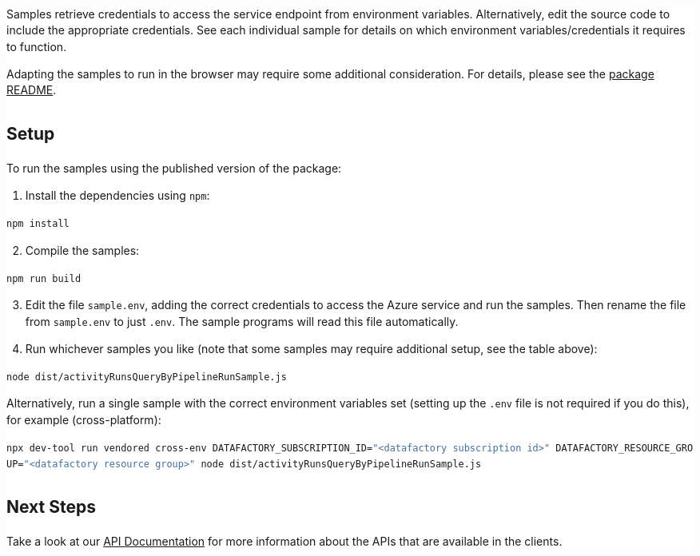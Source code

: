 Samples retrieve credentials to access the service endpoint from environment variables. Alternatively, edit the source code to include the appropriate credentials. See each individual sample for details on which environment variables/credentials it requires to function.

Adapting the samples to run in the browser may require some additional consideration. For details, please see the [package README][package].

## Setup

To run the samples using the published version of the package:

1. Install the dependencies using `npm`:

```bash
npm install
```

2. Compile the samples:

```bash
npm run build
```

3. Edit the file `sample.env`, adding the correct credentials to access the Azure service and run the samples. Then rename the file from `sample.env` to just `.env`. The sample programs will read this file automatically.

4. Run whichever samples you like (note that some samples may require additional setup, see the table above):

```bash
node dist/activityRunsQueryByPipelineRunSample.js
```

Alternatively, run a single sample with the correct environment variables set (setting up the `.env` file is not required if you do this), for example (cross-platform):

```bash
npx dev-tool run vendored cross-env DATAFACTORY_SUBSCRIPTION_ID="<datafactory subscription id>" DATAFACTORY_RESOURCE_GROUP="<datafactory resource group>" node dist/activityRunsQueryByPipelineRunSample.js
```

## Next Steps

Take a look at our [API Documentation][apiref] for more information about the APIs that are available in the clients.

[activityrunsquerybypipelinerunsample]: https://github.com/Azure/azure-sdk-for-js/blob/main/sdk/datafactory/arm-datafactory/samples/v17/typescript/src/activityRunsQueryByPipelineRunSample.ts
[changedatacapturecreateorupdatesample]: https://github.com/Azure/azure-sdk-for-js/blob/main/sdk/datafactory/arm-datafactory/samples/v17/typescript/src/changeDataCaptureCreateOrUpdateSample.ts
[changedatacapturedeletesample]: https://github.com/Azure/azure-sdk-for-js/blob/main/sdk/datafactory/arm-datafactory/samples/v17/typescript/src/changeDataCaptureDeleteSample.ts
[changedatacapturegetsample]: https://github.com/Azure/azure-sdk-for-js/blob/main/sdk/datafactory/arm-datafactory/samples/v17/typescript/src/changeDataCaptureGetSample.ts
[changedatacapturelistbyfactorysample]: https://github.com/Azure/azure-sdk-for-js/blob/main/sdk/datafactory/arm-datafactory/samples/v17/typescript/src/changeDataCaptureListByFactorySample.ts
[changedatacapturestartsample]: https://github.com/Azure/azure-sdk-for-js/blob/main/sdk/datafactory/arm-datafactory/samples/v17/typescript/src/changeDataCaptureStartSample.ts
[changedatacapturestatussample]: https://github.com/Azure/azure-sdk-for-js/blob/main/sdk/datafactory/arm-datafactory/samples/v17/typescript/src/changeDataCaptureStatusSample.ts
[changedatacapturestopsample]: https://github.com/Azure/azure-sdk-for-js/blob/main/sdk/datafactory/arm-datafactory/samples/v17/typescript/src/changeDataCaptureStopSample.ts
[credentialoperationscreateorupdatesample]: https://github.com/Azure/azure-sdk-for-js/blob/main/sdk/datafactory/arm-datafactory/samples/v17/typescript/src/credentialOperationsCreateOrUpdateSample.ts
[credentialoperationsdeletesample]: https://github.com/Azure/azure-sdk-for-js/blob/main/sdk/datafactory/arm-datafactory/samples/v17/typescript/src/credentialOperationsDeleteSample.ts
[credentialoperationsgetsample]: https://github.com/Azure/azure-sdk-for-js/blob/main/sdk/datafactory/arm-datafactory/samples/v17/typescript/src/credentialOperationsGetSample.ts
[credentialoperationslistbyfactorysample]: https://github.com/Azure/azure-sdk-for-js/blob/main/sdk/datafactory/arm-datafactory/samples/v17/typescript/src/credentialOperationsListByFactorySample.ts
[dataflowdebugsessionadddataflowsample]: https://github.com/Azure/azure-sdk-for-js/blob/main/sdk/datafactory/arm-datafactory/samples/v17/typescript/src/dataFlowDebugSessionAddDataFlowSample.ts
[dataflowdebugsessioncreatesample]: https://github.com/Azure/azure-sdk-for-js/blob/main/sdk/datafactory/arm-datafactory/samples/v17/typescript/src/dataFlowDebugSessionCreateSample.ts
[dataflowdebugsessiondeletesample]: https://github.com/Azure/azure-sdk-for-js/blob/main/sdk/datafactory/arm-datafactory/samples/v17/typescript/src/dataFlowDebugSessionDeleteSample.ts
[dataflowdebugsessionexecutecommandsample]: https://github.com/Azure/azure-sdk-for-js/blob/main/sdk/datafactory/arm-datafactory/samples/v17/typescript/src/dataFlowDebugSessionExecuteCommandSample.ts
[dataflowdebugsessionquerybyfactorysample]: https://github.com/Azure/azure-sdk-for-js/blob/main/sdk/datafactory/arm-datafactory/samples/v17/typescript/src/dataFlowDebugSessionQueryByFactorySample.ts
[dataflowscreateorupdatesample]: https://github.com/Azure/azure-sdk-for-js/blob/main/sdk/datafactory/arm-datafactory/samples/v17/typescript/src/dataFlowsCreateOrUpdateSample.ts
[dataflowsdeletesample]: https://github.com/Azure/azure-sdk-for-js/blob/main/sdk/datafactory/arm-datafactory/samples/v17/typescript/src/dataFlowsDeleteSample.ts
[dataflowsgetsample]: https://github.com/Azure/azure-sdk-for-js/blob/main/sdk/datafactory/arm-datafactory/samples/v17/typescript/src/dataFlowsGetSample.ts
[dataflowslistbyfactorysample]: https://github.com/Azure/azure-sdk-for-js/blob/main/sdk/datafactory/arm-datafactory/samples/v17/typescript/src/dataFlowsListByFactorySample.ts
[datasetscreateorupdatesample]: https://github.com/Azure/azure-sdk-for-js/blob/main/sdk/datafactory/arm-datafactory/samples/v17/typescript/src/datasetsCreateOrUpdateSample.ts
[datasetsdeletesample]: https://github.com/Azure/azure-sdk-for-js/blob/main/sdk/datafactory/arm-datafactory/samples/v17/typescript/src/datasetsDeleteSample.ts
[datasetsgetsample]: https://github.com/Azure/azure-sdk-for-js/blob/main/sdk/datafactory/arm-datafactory/samples/v17/typescript/src/datasetsGetSample.ts

[datasetslistbyfactorysample]: https://github.com/Azure/azure-sdk-for-js/blob/main/sdk/datafactory/arm-datafactory/samples/v17/typescript/src/datasetsListByFactorySample.ts
[exposurecontrolgetfeaturevaluebyfactorysample]: https://github.com/Azure/azure-sdk-for-js/blob/main/sdk/datafactory/arm-datafactory/samples/v17/typescript/src/exposureControlGetFeatureValueByFactorySample.ts
[exposurecontrolgetfeaturevaluesample]: https://github.com/Azure/azure-sdk-for-js/blob/main/sdk/datafactory/arm-datafactory/samples/v17/typescript/src/exposureControlGetFeatureValueSample.ts
[exposurecontrolqueryfeaturevaluesbyfactorysample]: https://github.com/Azure/azure-sdk-for-js/blob/main/sdk/datafactory/arm-datafactory/samples/v17/typescript/src/exposureControlQueryFeatureValuesByFactorySample.ts
[factoriesconfigurefactoryreposample]: https://github.com/Azure/azure-sdk-for-js/blob/main/sdk/datafactory/arm-datafactory/samples/v17/typescript/src/factoriesConfigureFactoryRepoSample.ts
[factoriescreateorupdatesample]: https://github.com/Azure/azure-sdk-for-js/blob/main/sdk/datafactory/arm-datafactory/samples/v17/typescript/src/factoriesCreateOrUpdateSample.ts
[factoriesdeletesample]: https://github.com/Azure/azure-sdk-for-js/blob/main/sdk/datafactory/arm-datafactory/samples/v17/typescript/src/factoriesDeleteSample.ts
[factoriesgetdataplaneaccesssample]: https://github.com/Azure/azure-sdk-for-js/blob/main/sdk/datafactory/arm-datafactory/samples/v17/typescript/src/factoriesGetDataPlaneAccessSample.ts
[factoriesgetgithubaccesstokensample]: https://github.com/Azure/azure-sdk-for-js/blob/main/sdk/datafactory/arm-datafactory/samples/v17/typescript/src/factoriesGetGitHubAccessTokenSample.ts
[factoriesgetsample]: https://github.com/Azure/azure-sdk-for-js/blob/main/sdk/datafactory/arm-datafactory/samples/v17/typescript/src/factoriesGetSample.ts
[factorieslistbyresourcegroupsample]: https://github.com/Azure/azure-sdk-for-js/blob/main/sdk/datafactory/arm-datafactory/samples/v17/typescript/src/factoriesListByResourceGroupSample.ts
[factorieslistsample]: https://github.com/Azure/azure-sdk-for-js/blob/main/sdk/datafactory/arm-datafactory/samples/v17/typescript/src/factoriesListSample.ts
[factoriesupdatesample]: https://github.com/Azure/azure-sdk-for-js/blob/main/sdk/datafactory/arm-datafactory/samples/v17/typescript/src/factoriesUpdateSample.ts
[globalparameterscreateorupdatesample]: https://github.com/Azure/azure-sdk-for-js/blob/main/sdk/datafactory/arm-datafactory/samples/v17/typescript/src/globalParametersCreateOrUpdateSample.ts
[globalparametersdeletesample]: https://github.com/Azure/azure-sdk-for-js/blob/main/sdk/datafactory/arm-datafactory/samples/v17/typescript/src/globalParametersDeleteSample.ts
[globalparametersgetsample]: https://github.com/Azure/azure-sdk-for-js/blob/main/sdk/datafactory/arm-datafactory/samples/v17/typescript/src/globalParametersGetSample.ts
[globalparameterslistbyfactorysample]: https://github.com/Azure/azure-sdk-for-js/blob/main/sdk/datafactory/arm-datafactory/samples/v17/typescript/src/globalParametersListByFactorySample.ts
[integrationruntimenodesdeletesample]: https://github.com/Azure/azure-sdk-for-js/blob/main/sdk/datafactory/arm-datafactory/samples/v17/typescript/src/integrationRuntimeNodesDeleteSample.ts
[integrationruntimenodesgetipaddresssample]: https://github.com/Azure/azure-sdk-for-js/blob/main/sdk/datafactory/arm-datafactory/samples/v17/typescript/src/integrationRuntimeNodesGetIPAddressSample.ts
[integrationruntimenodesgetsample]: https://github.com/Azure/azure-sdk-for-js/blob/main/sdk/datafactory/arm-datafactory/samples/v17/typescript/src/integrationRuntimeNodesGetSample.ts
[integrationruntimenodesupdatesample]: https://github.com/Azure/azure-sdk-for-js/blob/main/sdk/datafactory/arm-datafactory/samples/v17/typescript/src/integrationRuntimeNodesUpdateSample.ts
[integrationruntimeobjectmetadatagetsample]: https://github.com/Azure/azure-sdk-for-js/blob/main/sdk/datafactory/arm-datafactory/samples/v17/typescript/src/integrationRuntimeObjectMetadataGetSample.ts
[integrationruntimeobjectmetadatarefreshsample]: https://github.com/Azure/azure-sdk-for-js/blob/main/sdk/datafactory/arm-datafactory/samples/v17/typescript/src/integrationRuntimeObjectMetadataRefreshSample.ts
[integrationruntimescreatelinkedintegrationruntimesample]: https://github.com/Azure/azure-sdk-for-js/blob/main/sdk/datafactory/arm-datafactory/samples/v17/typescript/src/integrationRuntimesCreateLinkedIntegrationRuntimeSample.ts
[integrationruntimescreateorupdatesample]: https://github.com/Azure/azure-sdk-for-js/blob/main/sdk/datafactory/arm-datafactory/samples/v17/typescript/src/integrationRuntimesCreateOrUpdateSample.ts
[integrationruntimesdeletesample]: https://github.com/Azure/azure-sdk-for-js/blob/main/sdk/datafactory/arm-datafactory/samples/v17/typescript/src/integrationRuntimesDeleteSample.ts
[integrationruntimesgetconnectioninfosample]: https://github.com/Azure/azure-sdk-for-js/blob/main/sdk/datafactory/arm-datafactory/samples/v17/typescript/src/integrationRuntimesGetConnectionInfoSample.ts
[integrationruntimesgetmonitoringdatasample]: https://github.com/Azure/azure-sdk-for-js/blob/main/sdk/datafactory/arm-datafactory/samples/v17/typescript/src/integrationRuntimesGetMonitoringDataSample.ts
[integrationruntimesgetsample]: https://github.com/Azure/azure-sdk-for-js/blob/main/sdk/datafactory/arm-datafactory/samples/v17/typescript/src/integrationRuntimesGetSample.ts
[integrationruntimesgetstatussample]: https://github.com/Azure/azure-sdk-for-js/blob/main/sdk/datafactory/arm-datafactory/samples/v17/typescript/src/integrationRuntimesGetStatusSample.ts
[integrationruntimeslistauthkeyssample]: https://github.com/Azure/azure-sdk-for-js/blob/main/sdk/datafactory/arm-datafactory/samples/v17/typescript/src/integrationRuntimesListAuthKeysSample.ts
[integrationruntimeslistbyfactorysample]: https://github.com/Azure/azure-sdk-for-js/blob/main/sdk/datafactory/arm-datafactory/samples/v17/typescript/src/integrationRuntimesListByFactorySample.ts
[integrationruntimeslistoutboundnetworkdependenciesendpointssample]: https://github.com/Azure/azure-sdk-for-js/blob/main/sdk/datafactory/arm-datafactory/samples/v17/typescript/src/integrationRuntimesListOutboundNetworkDependenciesEndpointsSample.ts
[integrationruntimesregenerateauthkeysample]: https://github.com/Azure/azure-sdk-for-js/blob/main/sdk/datafactory/arm-datafactory/samples/v17/typescript/src/integrationRuntimesRegenerateAuthKeySample.ts
[integrationruntimesremovelinkssample]: https://github.com/Azure/azure-sdk-for-js/blob/main/sdk/datafactory/arm-datafactory/samples/v17/typescript/src/integrationRuntimesRemoveLinksSample.ts
[integrationruntimesstartsample]: https://github.com/Azure/azure-sdk-for-js/blob/main/sdk/datafactory/arm-datafactory/samples/v17/typescript/src/integrationRuntimesStartSample.ts
[integrationruntimesstopsample]: https://github.com/Azure/azure-sdk-for-js/blob/main/sdk/datafactory/arm-datafactory/samples/v17/typescript/src/integrationRuntimesStopSample.ts
[integrationruntimessynccredentialssample]: https://github.com/Azure/azure-sdk-for-js/blob/main/sdk/datafactory/arm-datafactory/samples/v17/typescript/src/integrationRuntimesSyncCredentialsSample.ts
[integrationruntimesupdatesample]: https://github.com/Azure/azure-sdk-for-js/blob/main/sdk/datafactory/arm-datafactory/samples/v17/typescript/src/integrationRuntimesUpdateSample.ts
[integrationruntimesupgradesample]: https://github.com/Azure/azure-sdk-for-js/blob/main/sdk/datafactory/arm-datafactory/samples/v17/typescript/src/integrationRuntimesUpgradeSample.ts
[linkedservicescreateorupdatesample]: https://github.com/Azure/azure-sdk-for-js/blob/main/sdk/datafactory/arm-datafactory/samples/v17/typescript/src/linkedServicesCreateOrUpdateSample.ts
[linkedservicesdeletesample]: https://github.com/Azure/azure-sdk-for-js/blob/main/sdk/datafactory/arm-datafactory/samples/v17/typescript/src/linkedServicesDeleteSample.ts
[linkedservicesgetsample]: https://github.com/Azure/azure-sdk-for-js/blob/main/sdk/datafactory/arm-datafactory/samples/v17/typescript/src/linkedServicesGetSample.ts
[linkedserviceslistbyfactorysample]: https://github.com/Azure/azure-sdk-for-js/blob/main/sdk/datafactory/arm-datafactory/samples/v17/typescript/src/linkedServicesListByFactorySample.ts
[managedprivateendpointscreateorupdatesample]: https://github.com/Azure/azure-sdk-for-js/blob/main/sdk/datafactory/arm-datafactory/samples/v17/typescript/src/managedPrivateEndpointsCreateOrUpdateSample.ts
[managedprivateendpointsdeletesample]: https://github.com/Azure/azure-sdk-for-js/blob/main/sdk/datafactory/arm-datafactory/samples/v17/typescript/src/managedPrivateEndpointsDeleteSample.ts
[managedprivateendpointsgetsample]: https://github.com/Azure/azure-sdk-for-js/blob/main/sdk/datafactory/arm-datafactory/samples/v17/typescript/src/managedPrivateEndpointsGetSample.ts
[managedprivateendpointslistbyfactorysample]: https://github.com/Azure/azure-sdk-for-js/blob/main/sdk/datafactory/arm-datafactory/samples/v17/typescript/src/managedPrivateEndpointsListByFactorySample.ts
[managedvirtualnetworkscreateorupdatesample]: https://github.com/Azure/azure-sdk-for-js/blob/main/sdk/datafactory/arm-datafactory/samples/v17/typescript/src/managedVirtualNetworksCreateOrUpdateSample.ts
[managedvirtualnetworksgetsample]: https://github.com/Azure/azure-sdk-for-js/blob/main/sdk/datafactory/arm-datafactory/samples/v17/typescript/src/managedVirtualNetworksGetSample.ts
[managedvirtualnetworkslistbyfactorysample]: https://github.com/Azure/azure-sdk-for-js/blob/main/sdk/datafactory/arm-datafactory/samples/v17/typescript/src/managedVirtualNetworksListByFactorySample.ts
[operationslistsample]: https://github.com/Azure/azure-sdk-for-js/blob/main/sdk/datafactory/arm-datafactory/samples/v17/typescript/src/operationsListSample.ts
[pipelinerunscancelsample]: https://github.com/Azure/azure-sdk-for-js/blob/main/sdk/datafactory/arm-datafactory/samples/v17/typescript/src/pipelineRunsCancelSample.ts
[pipelinerunsgetsample]: https://github.com/Azure/azure-sdk-for-js/blob/main/sdk/datafactory/arm-datafactory/samples/v17/typescript/src/pipelineRunsGetSample.ts
[pipelinerunsquerybyfactorysample]: https://github.com/Azure/azure-sdk-for-js/blob/main/sdk/datafactory/arm-datafactory/samples/v17/typescript/src/pipelineRunsQueryByFactorySample.ts
[pipelinescreateorupdatesample]: https://github.com/Azure/azure-sdk-for-js/blob/main/sdk/datafactory/arm-datafactory/samples/v17/typescript/src/pipelinesCreateOrUpdateSample.ts
[pipelinescreaterunsample]: https://github.com/Azure/azure-sdk-for-js/blob/main/sdk/datafactory/arm-datafactory/samples/v17/typescript/src/pipelinesCreateRunSample.ts
[pipelinesdeletesample]: https://github.com/Azure/azure-sdk-for-js/blob/main/sdk/datafactory/arm-datafactory/samples/v17/typescript/src/pipelinesDeleteSample.ts
[pipelinesgetsample]: https://github.com/Azure/azure-sdk-for-js/blob/main/sdk/datafactory/arm-datafactory/samples/v17/typescript/src/pipelinesGetSample.ts
[pipelineslistbyfactorysample]: https://github.com/Azure/azure-sdk-for-js/blob/main/sdk/datafactory/arm-datafactory/samples/v17/typescript/src/pipelinesListByFactorySample.ts
[privateendpointconnectionslistbyfactorysample]: https://github.com/Azure/azure-sdk-for-js/blob/main/sdk/datafactory/arm-datafactory/samples/v17/typescript/src/privateEndPointConnectionsListByFactorySample.ts
[privateendpointconnectioncreateorupdatesample]: https://github.com/Azure/azure-sdk-for-js/blob/main/sdk/datafactory/arm-datafactory/samples/v17/typescript/src/privateEndpointConnectionCreateOrUpdateSample.ts
[privateendpointconnectiondeletesample]: https://github.com/Azure/azure-sdk-for-js/blob/main/sdk/datafactory/arm-datafactory/samples/v17/typescript/src/privateEndpointConnectionDeleteSample.ts
[privateendpointconnectiongetsample]: https://github.com/Azure/azure-sdk-for-js/blob/main/sdk/datafactory/arm-datafactory/samples/v17/typescript/src/privateEndpointConnectionGetSample.ts
[privatelinkresourcesgetsample]: https://github.com/Azure/azure-sdk-for-js/blob/main/sdk/datafactory/arm-datafactory/samples/v17/typescript/src/privateLinkResourcesGetSample.ts
[triggerrunscancelsample]: https://github.com/Azure/azure-sdk-for-js/blob/main/sdk/datafactory/arm-datafactory/samples/v17/typescript/src/triggerRunsCancelSample.ts
[triggerrunsquerybyfactorysample]: https://github.com/Azure/azure-sdk-for-js/blob/main/sdk/datafactory/arm-datafactory/samples/v17/typescript/src/triggerRunsQueryByFactorySample.ts
[triggerrunsrerunsample]: https://github.com/Azure/azure-sdk-for-js/blob/main/sdk/datafactory/arm-datafactory/samples/v17/typescript/src/triggerRunsRerunSample.ts
[triggerscreateorupdatesample]: https://github.com/Azure/azure-sdk-for-js/blob/main/sdk/datafactory/arm-datafactory/samples/v17/typescript/src/triggersCreateOrUpdateSample.ts
[triggersdeletesample]: https://github.com/Azure/azure-sdk-for-js/blob/main/sdk/datafactory/arm-datafactory/samples/v17/typescript/src/triggersDeleteSample.ts
[triggersgeteventsubscriptionstatussample]: https://github.com/Azure/azure-sdk-for-js/blob/main/sdk/datafactory/arm-datafactory/samples/v17/typescript/src/triggersGetEventSubscriptionStatusSample.ts
[triggersgetsample]: https://github.com/Azure/azure-sdk-for-js/blob/main/sdk/datafactory/arm-datafactory/samples/v17/typescript/src/triggersGetSample.ts
[triggerslistbyfactorysample]: https://github.com/Azure/azure-sdk-for-js/blob/main/sdk/datafactory/arm-datafactory/samples/v17/typescript/src/triggersListByFactorySample.ts
[triggersquerybyfactorysample]: https://github.com/Azure/azure-sdk-for-js/blob/main/sdk/datafactory/arm-datafactory/samples/v17/typescript/src/triggersQueryByFactorySample.ts
[triggersstartsample]: https://github.com/Azure/azure-sdk-for-js/blob/main/sdk/datafactory/arm-datafactory/samples/v17/typescript/src/triggersStartSample.ts
[triggersstopsample]: https://github.com/Azure/azure-sdk-for-js/blob/main/sdk/datafactory/arm-datafactory/samples/v17/typescript/src/triggersStopSample.ts
[triggerssubscribetoeventssample]: https://github.com/Azure/azure-sdk-for-js/blob/main/sdk/datafactory/arm-datafactory/samples/v17/typescript/src/triggersSubscribeToEventsSample.ts
[triggersunsubscribefromeventssample]: https://github.com/Azure/azure-sdk-for-js/blob/main/sdk/datafactory/arm-datafactory/samples/v17/typescript/src/triggersUnsubscribeFromEventsSample.ts
[apiref]: https://learn.microsoft.com/javascript/api/@azure/arm-datafactory?view=azure-node-preview
[freesub]: https://azure.microsoft.com/free/
[package]: https://github.com/Azure/azure-sdk-for-js/tree/main/sdk/datafactory/arm-datafactory/README.md
[typescript]: https://www.typescriptlang.org/docs/home.html